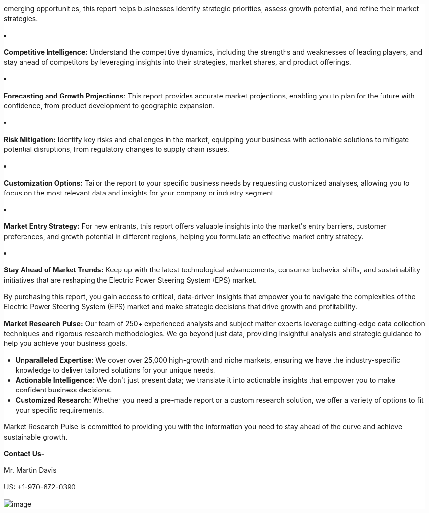 emerging opportunities, this report helps businesses identify strategic priorities, assess growth potential, and refine their market strategies.</p></li><li><p><strong>Competitive Intelligence:</strong> Understand the competitive dynamics, including the strengths and weaknesses of leading players, and stay ahead of competitors by leveraging insights into their strategies, market shares, and product offerings.</p></li><li><p><strong>Forecasting and Growth Projections:</strong> This report provides accurate market projections, enabling you to plan for the future with confidence, from product development to geographic expansion.</p></li><li><p><strong>Risk Mitigation:</strong> Identify key risks and challenges in the market, equipping your business with actionable solutions to mitigate potential disruptions, from regulatory changes to supply chain issues.</p></li><li><p><strong>Customization Options:</strong> Tailor the report to your specific business needs by requesting customized analyses, allowing you to focus on the most relevant data and insights for your company or industry segment.</p></li><li><p><strong>Market Entry Strategy:</strong> For new entrants, this report offers valuable insights into the market's entry barriers, customer preferences, and growth potential in different regions, helping you formulate an effective market entry strategy.</p></li><li><p><strong>Stay Ahead of Market Trends:</strong> Keep up with the latest technological advancements, consumer behavior shifts, and sustainability initiatives that are reshaping the Electric Power Steering System (EPS) market.</p></li></ol><p>By purchasing this report, you gain access to critical, data-driven insights that empower you to navigate the complexities of the Electric Power Steering System (EPS) market and make strategic decisions that drive growth and profitability.</p><p><strong>Market Research Pulse:</strong>&nbsp;Our team of 250+ experienced analysts and subject matter experts leverage cutting-edge data collection techniques and rigorous research methodologies. We go beyond just data, providing insightful analysis and strategic guidance to help you achieve your business goals.</p><ul><li><strong>Unparalleled Expertise:</strong>&nbsp;We cover over 25,000 high-growth and niche markets, ensuring we have the industry-specific knowledge to deliver tailored solutions for your unique needs.</li><li><strong>Actionable Intelligence:</strong>&nbsp;We don't just present data; we translate it into actionable insights that empower you to make confident business decisions.</li><li><strong>Customized Research:</strong>&nbsp;Whether you need a pre-made report or a custom research solution, we offer a variety of options to fit your specific requirements.</li></ul><p>Market Research Pulse is committed to providing you with the information you need to stay ahead of the curve and achieve sustainable growth.</p><p><strong>Contact Us-</strong></p><p>Mr. Martin Davis</p><p>US: +1-970-672-0390</p>
![image](https://github.com/user-attachments/assets/0c42d5aa-3781-4c20-b85b-4d275e91abd8)
